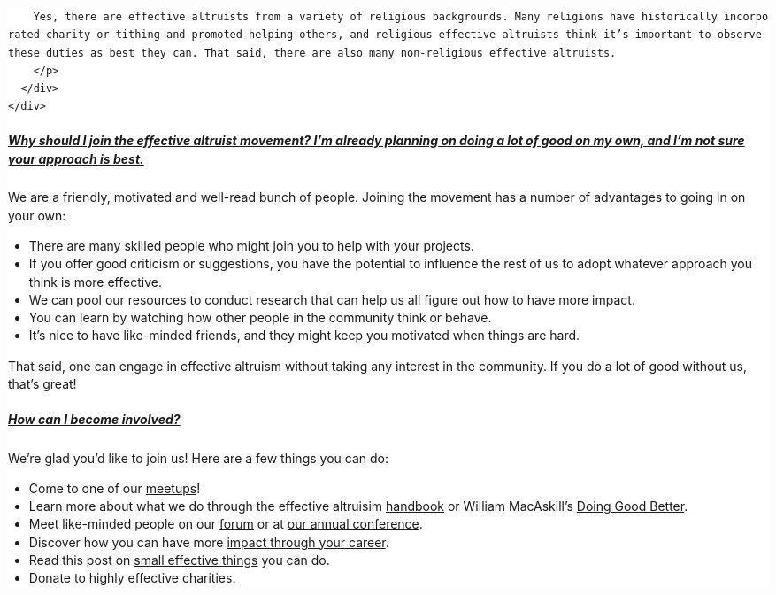         Yes, there are effective altruists from a variety of religious backgrounds. Many religions have historically incorporated charity or tithing and promoted helping others, and religious effective altruists think it’s important to observe these duties as best they can. That said, there are also many non-religious effective altruists.
        </p>
      </div>
    </div>
  </div>
  <div class="card">
    <div class="card-header" role="tab" id="heading27">
      <a data-toggle="collapse" href="#collapse27" role="button" aria-expanded="true" aria-controls="collapse27" class="collapsed">
        <h5 class="mb-0">Why should I join the effective altruist movement? I’m already planning on doing a lot of good on my own, and I’m not sure your approach is best.</h5>
      </a>
    </div>
    <div id="collapse27" class="collapse" role="tabpanel" aria-labelledby="heading27">
      <div class="card-body">
        <p>
        We are a friendly, motivated and well-read bunch of people. Joining the movement has a number of advantages to going in on your own:
        </p><p>
        <ul>
          <li>There are many skilled people who might join you to help with your projects.</li>
          <li>If you offer good criticism or suggestions, you have the potential to influence the rest of us to adopt whatever approach you think is more effective.</li>
          <li>We can pool our resources to conduct research that can help us all figure out how to have more impact.</li>
          <li>You can learn by watching how other people in the community think or behave.</li>
          <li>It’s nice to have like-minded friends, and they might keep you motivated when things are hard.</li>
        </ul>
        <p>
        That said, one can engage in effective altruism without taking any interest in the community. If you do a lot of good without us, that’s great!
        </p>
      </div>
    </div>
  </div>
  <div class="card">
    <div class="card-header" role="tab" id="heading28">
      <a data-toggle="collapse" href="#collapse28" role="button" aria-expanded="true" aria-controls="collapse28" class="collapsed">
        <h5 class="mb-0">How can I become involved?</h5>
      </a>
    </div>
    <div id="collapse28" class="collapse" role="tabpanel" aria-labelledby="heading28">
      <div class="card-body">
        <p>
        We’re glad you’d like to join us! Here are a few things you can do:
        </p>
        <ul>
          <li>Come to one of our <a href="https://www.meetup.com/Effective-Altruism-Zurich/">meetups</a>!</li>
          <li>Learn more about what we do through the effective altruisim <a href="http://effective-altruism.com/ea/hx/effective_altruism_handbook_now_online/">handbook</a> or William MacAskill’s <a href="http://www.amazon.com/Doing-Good-Better-Effective-Difference/dp/1592409105">Doing Good Better</a>.</li>
          <li>Meet like-minded people on our <a href="http://effective-altruism.com/">forum</a> or at <a href="http://www.eaglobal.org/">our annual conference</a>.</li>
          <li>Discover how you can have more <a href="http://www.80000hours.org/">impact through your career</a>.</li>
          <li>Read this post on <a href="http://effective-altruism.com/ea/7k/what_small_things_can_an_ea_do/">small effective things</a> you can do.</li>
          <li>Donate to highly effective charities.</li>